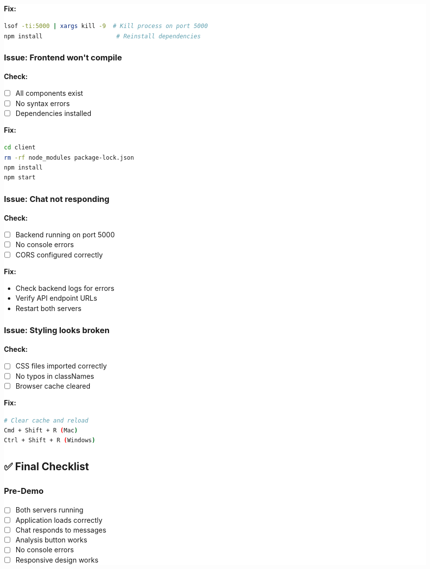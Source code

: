 **Fix:**
```bash
lsof -ti:5000 | xargs kill -9  # Kill process on port 5000
npm install                     # Reinstall dependencies
```

### Issue: Frontend won't compile
**Check:**
- [ ] All components exist
- [ ] No syntax errors
- [ ] Dependencies installed

**Fix:**
```bash
cd client
rm -rf node_modules package-lock.json
npm install
npm start
```

### Issue: Chat not responding
**Check:**
- [ ] Backend running on port 5000
- [ ] No console errors
- [ ] CORS configured correctly

**Fix:**
- Check backend logs for errors
- Verify API endpoint URLs
- Restart both servers

### Issue: Styling looks broken
**Check:**
- [ ] CSS files imported correctly
- [ ] No typos in classNames
- [ ] Browser cache cleared

**Fix:**
```bash
# Clear cache and reload
Cmd + Shift + R (Mac)
Ctrl + Shift + R (Windows)
```

## ✅ Final Checklist

### Pre-Demo
- [ ] Both servers running
- [ ] Application loads correctly
- [ ] Chat responds to messages
- [ ] Analysis button works
- [ ] No console errors
- [ ] Responsive design works

